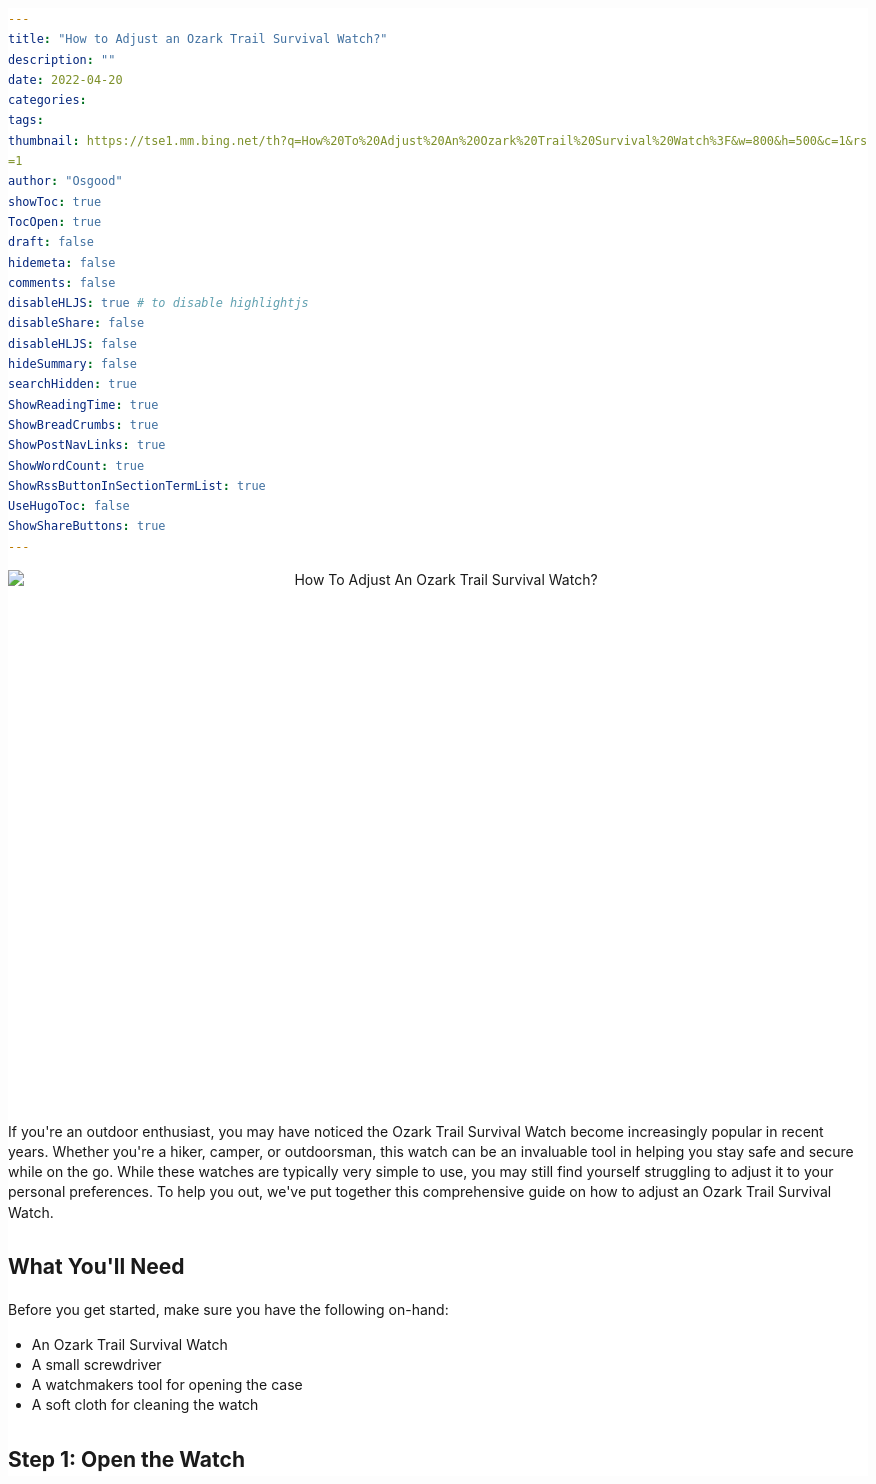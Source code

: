 ```yaml
---
title: "How to Adjust an Ozark Trail Survival Watch?"
description: ""
date: 2022-04-20
categories: 
tags: 
thumbnail: https://tse1.mm.bing.net/th?q=How%20To%20Adjust%20An%20Ozark%20Trail%20Survival%20Watch%3F&w=800&h=500&c=1&rs=1
author: "Osgood"
showToc: true
TocOpen: true
draft: false
hidemeta: false
comments: false
disableHLJS: true # to disable highlightjs
disableShare: false
disableHLJS: false
hideSummary: false
searchHidden: true
ShowReadingTime: true
ShowBreadCrumbs: true
ShowPostNavLinks: true
ShowWordCount: true
ShowRssButtonInSectionTermList: true
UseHugoToc: false
ShowShareButtons: true
---
```


<center>
	<img src="https://tse1.mm.bing.net/th?q=How%20To%20Adjust%20An%20Ozark%20Trail%20Survival%20Watch%3F&w=800&h=500&c=1&rs=1" alt="How To Adjust An Ozark Trail Survival Watch?" width="800" height="500" style="display: block; width: 100%; height: auto">
</center>

<p>If you're an outdoor enthusiast, you may have noticed the Ozark Trail Survival Watch become increasingly popular in recent years. Whether you're a hiker, camper, or outdoorsman, this watch can be an invaluable tool in helping you stay safe and secure while on the go. While these watches are typically very simple to use, you may still find yourself struggling to adjust it to your personal preferences. To help you out, we've put together this comprehensive guide on how to adjust an Ozark Trail Survival Watch.</p>

<h2>What You'll Need</h2>

<p>Before you get started, make sure you have the following on-hand:</p>

<ul>
  <li>An Ozark Trail Survival Watch</li>
  <li>A small screwdriver</li>
  <li>A watchmakers tool for opening the case</li>
  <li>A soft cloth for cleaning the watch</li>
</ul>

<h2>Step 1: Open the Watch</h2>

